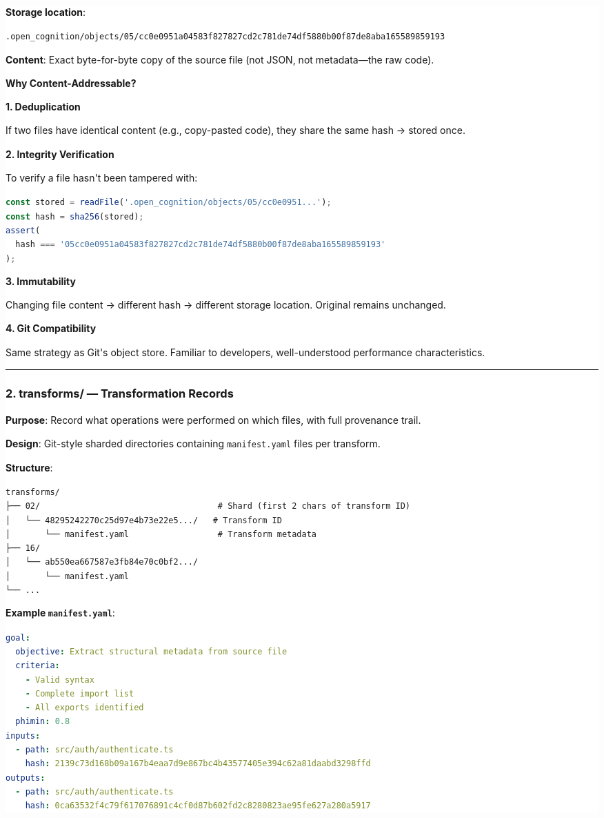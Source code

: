 **Storage location**:

```text
.open_cognition/objects/05/cc0e0951a04583f827827cd2c781de74df5880b00f87de8aba165589859193
```

**Content**: Exact byte-for-byte copy of the source file (not JSON, not metadata—the raw code).

**Why Content-Addressable?**

**1. Deduplication**

If two files have identical content (e.g., copy-pasted code), they share the same hash → stored once.

**2. Integrity Verification**

To verify a file hasn't been tampered with:

```typescript
const stored = readFile('.open_cognition/objects/05/cc0e0951...');
const hash = sha256(stored);
assert(
  hash === '05cc0e0951a04583f827827cd2c781de74df5880b00f87de8aba165589859193'
);
```

**3. Immutability**

Changing file content → different hash → different storage location. Original remains unchanged.

**4. Git Compatibility**

Same strategy as Git's object store. Familiar to developers, well-understood performance characteristics.

---

### 2. transforms/ — Transformation Records

**Purpose**: Record what operations were performed on which files, with full provenance trail.

**Design**: Git-style sharded directories containing `manifest.yaml` files per transform.

**Structure**:

```text
transforms/
├── 02/                                    # Shard (first 2 chars of transform ID)
│   └── 48295242270c25d97e4b73e22e5.../   # Transform ID
│       └── manifest.yaml                  # Transform metadata
├── 16/
│   └── ab550ea667587e3fb84e70c0bf2.../
│       └── manifest.yaml
└── ...
```

**Example `manifest.yaml`**:

```yaml
goal:
  objective: Extract structural metadata from source file
  criteria:
    - Valid syntax
    - Complete import list
    - All exports identified
  phimin: 0.8
inputs:
  - path: src/auth/authenticate.ts
    hash: 2139c73d168b09a167b4eaa7d9e867bc4b43577405e394c62a81daabd3298ffd
outputs:
  - path: src/auth/authenticate.ts
    hash: 0ca63532f4c79f617076891c4cf0d87b602fd2c8280823ae95fe627a280a5917
```